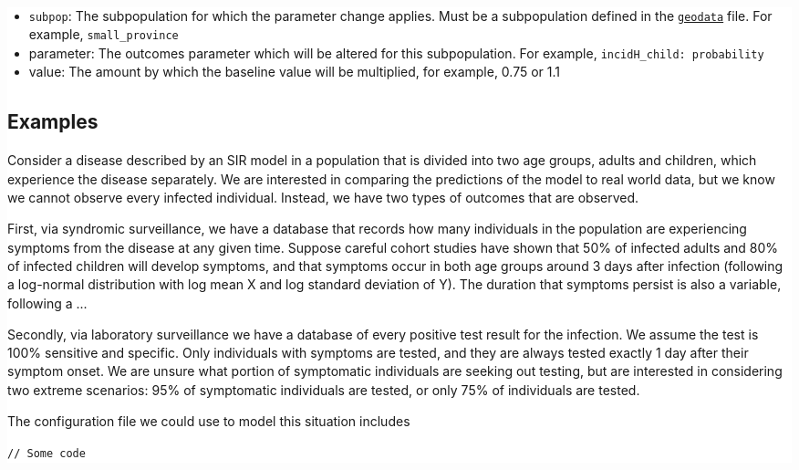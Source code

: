 * `subpop`: The subpopulation for which the parameter change applies. Must be a subpopulation defined in the [`geodata`](specifying-population-structure.md#geodata-file) file. For example, `small_province`
* parameter:  The outcomes parameter which will be altered for this subpopulation. For example, `incidH_child: probability`
* value: The amount by which the baseline value will be multiplied, for example, 0.75 or 1.1

## Examples

Consider a disease described by an SIR model in a population that is divided into two age groups, adults and children, which experience the disease separately. We are interested in comparing the predictions of the model to real world data, but we know we cannot observe every infected individual. Instead, we have two types of outcomes that are observed.

First, via syndromic surveillance, we have a database that records how many individuals in the population are experiencing symptoms from the disease at any given time. Suppose careful cohort studies have shown that 50% of infected adults and 80% of infected children will develop symptoms, and that symptoms occur in both age groups around 3 days after infection (following a log-normal distribution with log mean X and log standard deviation of Y). The duration that symptoms persist is also a variable, following a ...

Secondly, via laboratory surveillance we have a database of every positive test result for the infection. We assume the test is 100% sensitive and specific. Only individuals with symptoms are tested, and they are always tested exactly 1 day after their symptom onset. We are unsure what portion of symptomatic individuals are seeking out testing, but are interested in considering two extreme scenarios: 95% of symptomatic individuals are tested, or only 75% of individuals are tested.

The configuration file we could use to model this situation includes

```
// Some code

```

